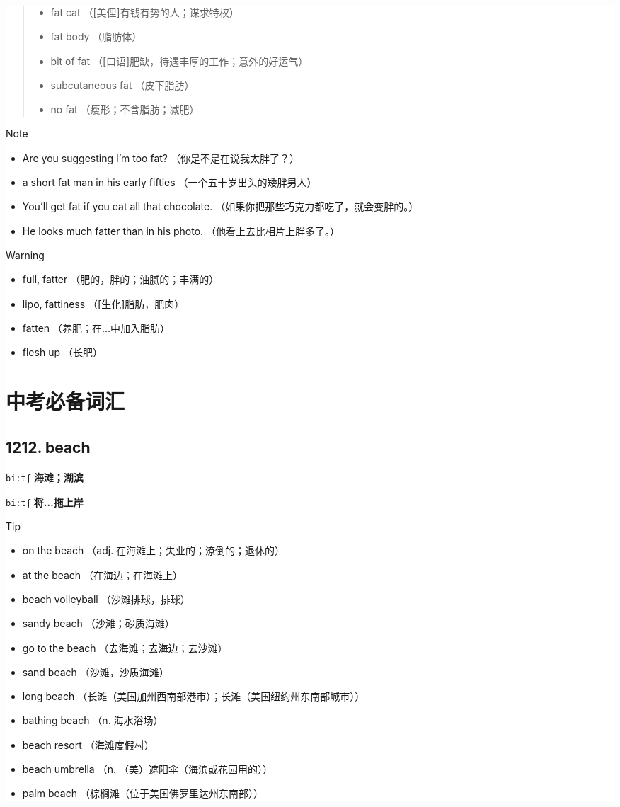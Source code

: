 > - fat cat （[美俚]有钱有势的人；谋求特权）
>
> - fat body （脂肪体）
>
> - bit of fat （[口语]肥缺，待遇丰厚的工作；意外的好运气）
>
> - subcutaneous fat （皮下脂肪）
>
> - no fat （瘦形；不含脂肪；减肥）
>

> [!NOTE]
>
> - Are you suggesting I’m too fat? （你是不是在说我太胖了？）
>
> - a short fat man in his early fifties （一个五十岁出头的矮胖男人）
>
> - You’ll get fat if you eat all that chocolate. （如果你把那些巧克力都吃了，就会变胖的。）
>
> - He looks much fatter than in his photo. （他看上去比相片上胖多了。）
>

> [!WARNING]
>
> - full, fatter （肥的，胖的；油腻的；丰满的）
>
> - lipo, fattiness （[生化]脂肪，肥肉）
>
> - fatten （养肥；在…中加入脂肪）
>
> - flesh up （长肥）
>

# 中考必备词汇

## 1212. beach

`bi:tʃ`  **海滩；湖滨**

`bi:tʃ`  **将…拖上岸**

> [!TIP]
>
> - on the beach （adj. 在海滩上；失业的；潦倒的；退休的）
>
> - at the beach （在海边；在海滩上）
>
> - beach volleyball （沙滩排球，排球）
>
> - sandy beach （沙滩；砂质海滩）
>
> - go to the beach （去海滩；去海边；去沙滩）
>
> - sand beach （沙滩，沙质海滩）
>
> - long beach （长滩（美国加州西南部港市）；长滩（美国纽约州东南部城市））
>
> - bathing beach （n. 海水浴场）
>
> - beach resort （海滩度假村）
>
> - beach umbrella （n. （美）遮阳伞（海滨或花园用的））
>
> - palm beach （棕榈滩（位于美国佛罗里达州东南部））